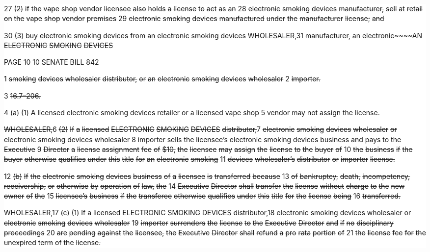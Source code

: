 27 ~~(2)~~ ~~if~~ ~~the~~ ~~vape~~ ~~shop~~ ~~vendor~~ ~~licensee~~ ~~also~~ ~~holds~~ ~~a~~ ~~license~~ ~~to~~ ~~act~~ ~~as~~ ~~an~~
28 ~~electronic~~ ~~smoking~~ ~~devices~~ ~~manufacturer,~~ ~~sell~~ ~~at~~ ~~retail~~ ~~on~~ ~~the~~ ~~vape~~ ~~shop~~ ~~vendor~~ ~~premises~~
29 ~~electronic~~ ~~smoking~~ ~~devices~~ ~~manufactured~~ ~~under~~ ~~the~~ ~~manufacturer~~ ~~license;~~ ~~and~~

30 ~~(3)~~ ~~buy~~ ~~electronic~~ ~~smoking~~ ~~devices~~ ~~from~~ ~~an~~ ~~electronic~~ ~~smoking~~ ~~devices~~
~~WHOLESALER,~~31 ~~manufacturer,~~ ~~an~~ ~~electronic~~~~AN~~ ~~ELECTRONIC~~ ~~SMOKING~~ ~~DEVICES~~

PAGE 10
10 SENATE BILL 842

1 ~~smoking~~ ~~devices~~ ~~wholesaler~~ ~~distributor,~~ ~~or~~ ~~an~~ ~~electronic~~ ~~smoking~~ ~~devices~~ ~~wholesaler~~
2 ~~importer.~~

3 ~~16.7–206.~~

4 ~~(a)~~ ~~(1)~~ ~~A~~ ~~licensed~~ ~~electronic~~ ~~smoking~~ ~~devices~~ ~~retailer~~ ~~or~~ ~~a~~ ~~licensed~~ ~~vape~~ ~~shop~~
5 ~~vendor~~ ~~may~~ ~~not~~ ~~assign~~ ~~the~~ ~~license.~~

~~WHOLESALER,~~6 ~~(2)~~ ~~If~~ ~~a~~ ~~licensed~~ ~~ELECTRONIC~~ ~~SMOKING~~ ~~DEVICES~~
~~distributor,~~7 ~~electronic~~ ~~smoking~~ ~~devices~~ ~~wholesaler~~ ~~or~~ ~~electronic~~ ~~smoking~~ ~~devices~~ ~~wholesaler~~
8 ~~importer~~ ~~sells~~ ~~the~~ ~~licensee’s~~ ~~electronic~~ ~~smoking~~ ~~devices~~ ~~business~~ ~~and~~ ~~pays~~ ~~to~~ ~~the~~ ~~Executive~~
9 ~~Director~~ ~~a~~ ~~license~~ ~~assignment~~ ~~fee~~ ~~of~~ ~~$10,~~ ~~the~~ ~~licensee~~ ~~may~~ ~~assign~~ ~~the~~ ~~license~~ ~~to~~ ~~the~~ ~~buyer~~ ~~of~~
10 ~~the~~ ~~business~~ ~~if~~ ~~the~~ ~~buyer~~ ~~otherwise~~ ~~qualifies~~ ~~under~~ ~~this~~ ~~title~~ ~~for~~ ~~an~~ ~~electronic~~ ~~smoking~~
11 ~~devices~~ ~~wholesaler’s~~ ~~distributor~~ ~~or~~ ~~importer~~ ~~license.~~

12 ~~(b)~~ ~~If~~ ~~the~~ ~~electronic~~ ~~smoking~~ ~~devices~~ ~~business~~ ~~of~~ ~~a~~ ~~licensee~~ ~~is~~ ~~transferred~~ ~~because~~
13 ~~of~~ ~~bankruptcy,~~ ~~death,~~ ~~incompetency,~~ ~~receivership,~~ ~~or~~ ~~otherwise~~ ~~by~~ ~~operation~~ ~~of~~ ~~law,~~ ~~the~~
14 ~~Executive~~ ~~Director~~ ~~shall~~ ~~transfer~~ ~~the~~ ~~license~~ ~~without~~ ~~charge~~ ~~to~~ ~~the~~ ~~new~~ ~~owner~~ ~~of~~ ~~the~~
15 ~~licensee’s~~ ~~business~~ ~~if~~ ~~the~~ ~~transferee~~ ~~otherwise~~ ~~qualifies~~ ~~under~~ ~~this~~ ~~title~~ ~~for~~ ~~the~~ ~~license~~ ~~being~~
16 ~~transferred.~~

~~WHOLESALER,~~17 ~~(c)~~ ~~(1)~~ ~~If~~ ~~a~~ ~~licensed~~ ~~ELECTRONIC~~ ~~SMOKING~~ ~~DEVICES~~
~~distributor,~~18 ~~electronic~~ ~~smoking~~ ~~devices~~ ~~wholesaler~~ ~~or~~ ~~electronic~~ ~~smoking~~ ~~devices~~ ~~wholesaler~~
19 ~~importer~~ ~~surrenders~~ ~~the~~ ~~license~~ ~~to~~ ~~the~~ ~~Executive~~ ~~Director~~ ~~and~~ ~~if~~ ~~no~~ ~~disciplinary~~ ~~proceedings~~
20 ~~are~~ ~~pending~~ ~~against~~ ~~the~~ ~~licensee,~~ ~~the~~ ~~Executive~~ ~~Director~~ ~~shall~~ ~~refund~~ ~~a~~ ~~pro~~ ~~rata~~ ~~portion~~ ~~of~~
21 ~~the~~ ~~license~~ ~~fee~~ ~~for~~ ~~the~~ ~~unexpired~~ ~~term~~ ~~of~~ ~~the~~ ~~license.~~
